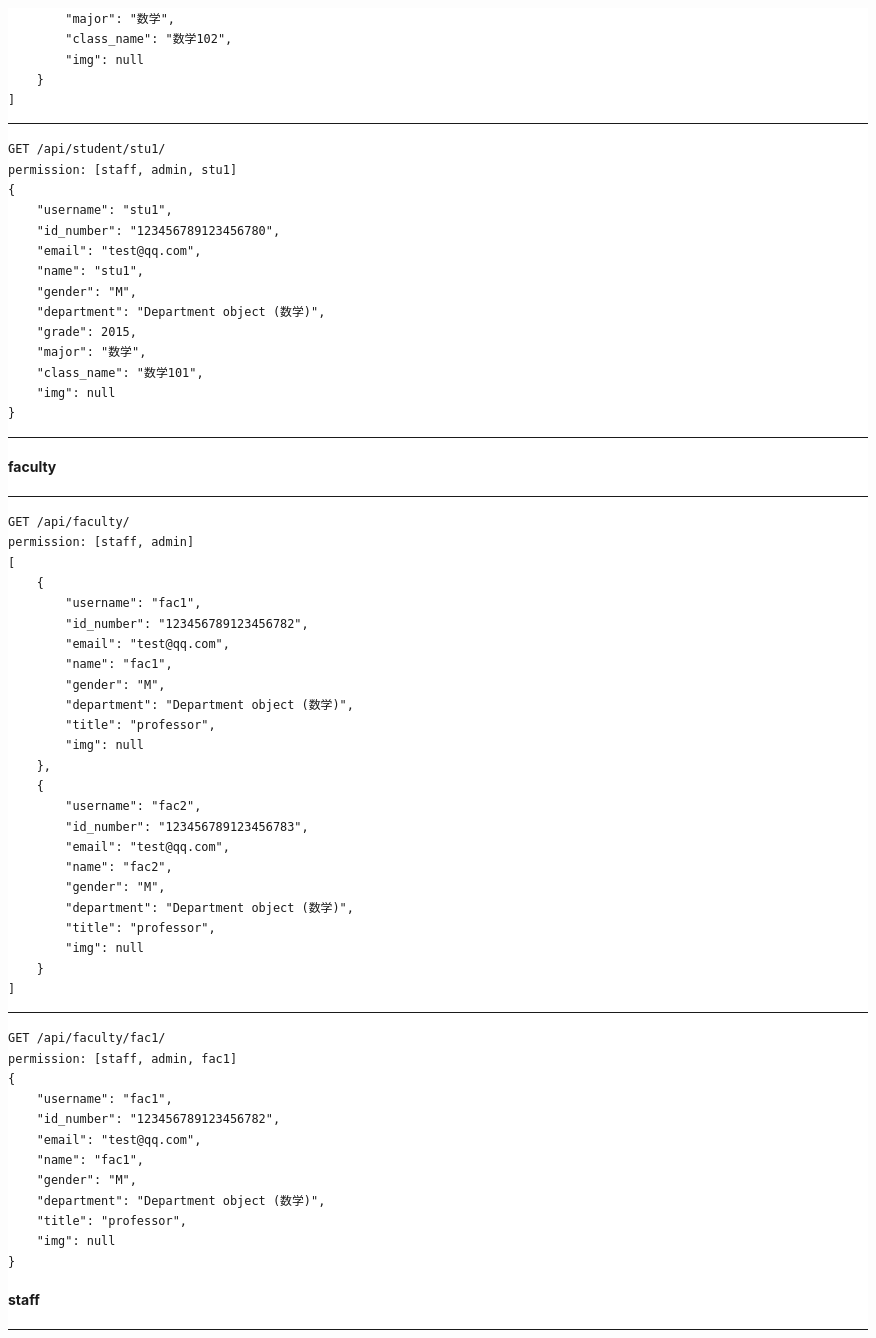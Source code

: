 	        "major": "数学",
	        "class_name": "数学102",
	        "img": null
	    }
	]
-------
	GET /api/student/stu1/
	permission: [staff, admin, stu1]
	{
	    "username": "stu1",
	    "id_number": "123456789123456780",
	    "email": "test@qq.com",
	    "name": "stu1",
	    "gender": "M",
	    "department": "Department object (数学)",
	    "grade": 2015,
	    "major": "数学",
	    "class_name": "数学101",
	    "img": null
	}
-------
#### faculty
-------
	GET /api/faculty/
	permission: [staff, admin]
	[
	    {
	        "username": "fac1",
	        "id_number": "123456789123456782",
	        "email": "test@qq.com",
	        "name": "fac1",
	        "gender": "M",
	        "department": "Department object (数学)",
	        "title": "professor",
	        "img": null
	    },
	    {
	        "username": "fac2",
	        "id_number": "123456789123456783",
	        "email": "test@qq.com",
	        "name": "fac2",
	        "gender": "M",
	        "department": "Department object (数学)",
	        "title": "professor",
	        "img": null
	    }
	]
-------
	GET /api/faculty/fac1/
	permission: [staff, admin, fac1]
	{
	    "username": "fac1",
	    "id_number": "123456789123456782",
	    "email": "test@qq.com",
	    "name": "fac1",
	    "gender": "M",
	    "department": "Department object (数学)",
	    "title": "professor",
	    "img": null
	}
#### staff
-------